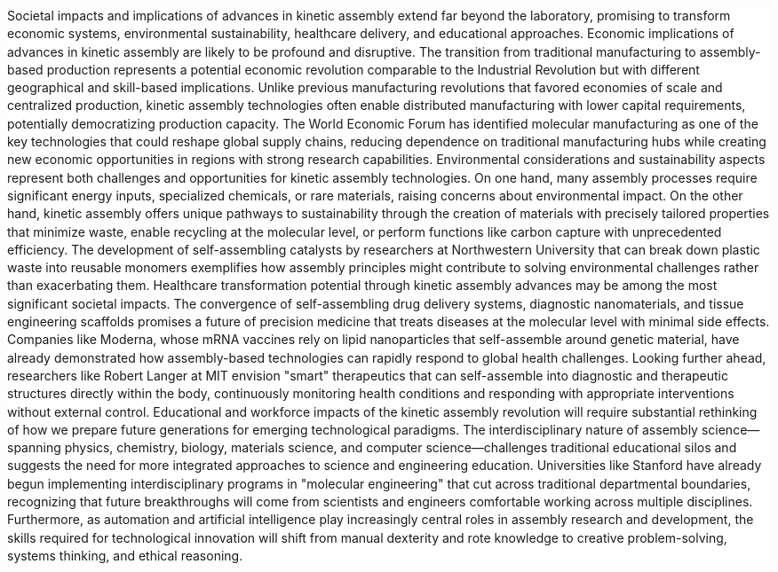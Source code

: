 
Societal impacts and implications of advances in kinetic assembly extend far beyond the laboratory, promising to transform economic systems, environmental sustainability, healthcare delivery, and educational approaches. Economic implications of advances in kinetic assembly are likely to be profound and disruptive. The transition from traditional manufacturing to assembly-based production represents a potential economic revolution comparable to the Industrial Revolution but with different geographical and skill-based implications. Unlike previous manufacturing revolutions that favored economies of scale and centralized production, kinetic assembly technologies often enable distributed manufacturing with lower capital requirements, potentially democratizing production capacity. The World Economic Forum has identified molecular manufacturing as one of the key technologies that could reshape global supply chains, reducing dependence on traditional manufacturing hubs while creating new economic opportunities in regions with strong research capabilities. Environmental considerations and sustainability aspects represent both challenges and opportunities for kinetic assembly technologies. On one hand, many assembly processes require significant energy inputs, specialized chemicals, or rare materials, raising concerns about environmental impact. On the other hand, kinetic assembly offers unique pathways to sustainability through the creation of materials with precisely tailored properties that minimize waste, enable recycling at the molecular level, or perform functions like carbon capture with unprecedented efficiency. The development of self-assembling catalysts by researchers at Northwestern University that can break down plastic waste into reusable monomers exemplifies how assembly principles might contribute to solving environmental challenges rather than exacerbating them. Healthcare transformation potential through kinetic assembly advances may be among the most significant societal impacts. The convergence of self-assembling drug delivery systems, diagnostic nanomaterials, and tissue engineering scaffolds promises a future of precision medicine that treats diseases at the molecular level with minimal side effects. Companies like Moderna, whose mRNA vaccines rely on lipid nanoparticles that self-assemble around genetic material, have already demonstrated how assembly-based technologies can rapidly respond to global health challenges. Looking further ahead, researchers like Robert Langer at MIT envision "smart" therapeutics that can self-assemble into diagnostic and therapeutic structures directly within the body, continuously monitoring health conditions and responding with appropriate interventions without external control. Educational and workforce impacts of the kinetic assembly revolution will require substantial rethinking of how we prepare future generations for emerging technological paradigms. The interdisciplinary nature of assembly science—spanning physics, chemistry, biology, materials science, and computer science—challenges traditional educational silos and suggests the need for more integrated approaches to science and engineering education. Universities like Stanford have already begun implementing interdisciplinary programs in "molecular engineering" that cut across traditional departmental boundaries, recognizing that future breakthroughs will come from scientists and engineers comfortable working across multiple disciplines. Furthermore, as automation and artificial intelligence play increasingly central roles in assembly research and development, the skills required for technological innovation will shift from manual dexterity and rote knowledge to creative problem-solving, systems thinking, and ethical reasoning.
